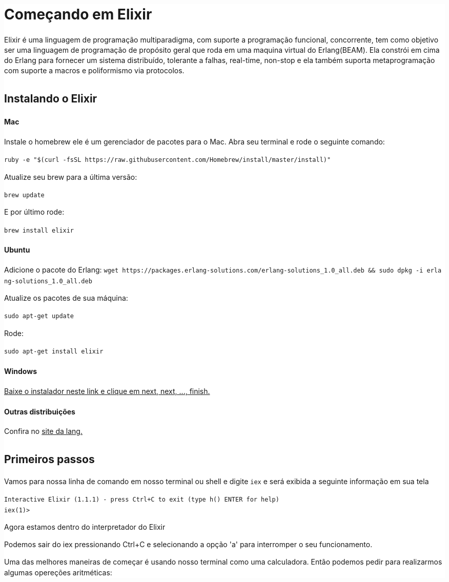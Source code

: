 # Começando em Elixir

Elixir é uma linguagem de programação multiparadigma, com suporte a programação funcional, concorrente,  tem como objetivo ser uma linguagem de programação de propósito geral
que roda em uma maquina virtual do Erlang(BEAM). Ela constrói em cima do Erlang para fornecer um sistema distribuído, tolerante a falhas, real-time, non-stop e ela também suporta metaprogramação com suporte a macros e poliformismo via protocolos.


## Instalando o Elixir 


#### Mac
Instale o homebrew ele é um gerenciador de pacotes para o Mac.
Abra seu terminal e rode o seguinte comando:

```ruby -e "$(curl -fsSL https://raw.githubusercontent.com/Homebrew/install/master/install)"```

Atualize seu brew para a última versão:

```brew update```

E por último rode:

```brew install elixir```

#### Ubuntu
Adicione o pacote do Erlang:
```wget https://packages.erlang-solutions.com/erlang-solutions_1.0_all.deb && sudo dpkg -i erlang-solutions_1.0_all.deb```

Atualize os pacotes de sua máquina:

```sudo apt-get update```

Rode:

```sudo apt-get install elixir```


#### Windows
[Baixe o instalador neste link e clique em next, next, ..., finish.](https://s3.amazonaws.com/s3.hex.pm/elixir-websetup.exe)

#### Outras distribuições
Confira no [site da lang.](http://elixir-lang.org/install.html)

## Primeiros passos

Vamos para nossa linha de comando em nosso terminal ou shell e digite ```iex``` e será exibida a seguinte informação em sua tela

```
Interactive Elixir (1.1.1) - press Ctrl+C to exit (type h() ENTER for help)
iex(1)>
``` 

Agora estamos dentro do interpretador do Elixir

Podemos sair do iex pressionando Ctrl+C e selecionando a opção 'a' para interromper o seu funcionamento.

Uma das melhores maneiras de começar é usando nosso terminal como uma calculadora. Então podemos pedir para realizarmos algumas opereções aritméticas:


```